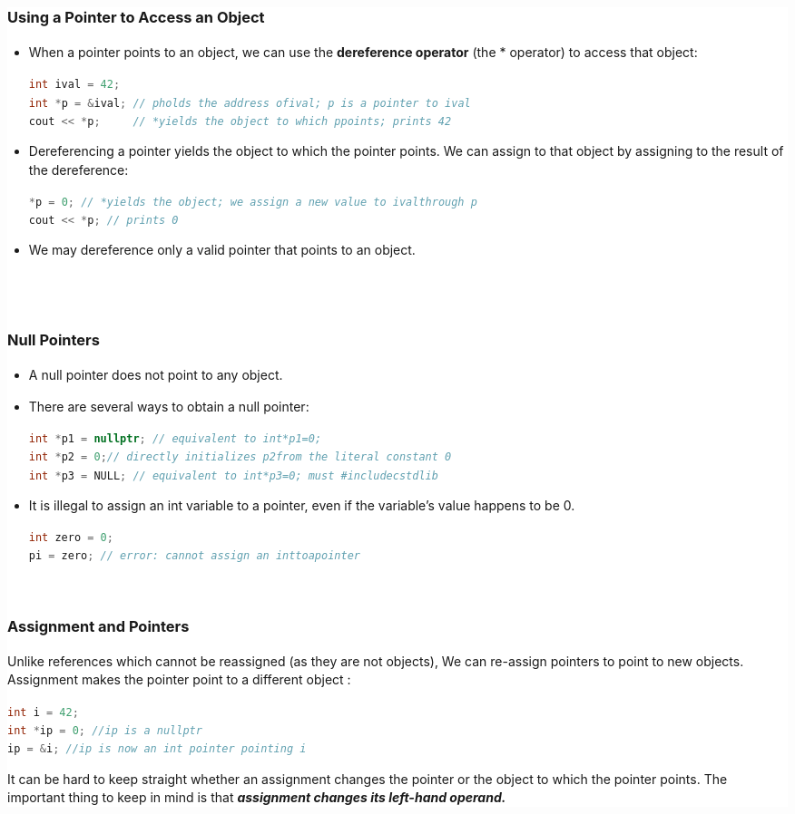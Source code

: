 ### Using a Pointer to Access an Object

- When a pointer points to an object, we can use the __dereference operator__ (the * operator) to access that object:
	```cpp
	int ival = 42;
	int *p = &ival; // pholds the address ofival; p is a pointer to ival 
	cout << *p;     // *yields the object to which ppoints; prints 42
	```
- Dereferencing a pointer yields the object to which the pointer points. We can assign to that object by assigning to the result of the dereference: 
	```cpp
	*p = 0; // *yields the object; we assign a new value to ivalthrough p 
	cout << *p; // prints 0
	```

- We may dereference only a valid pointer that points to an object.


<br/>
<br/>

### Null Pointers

- A null pointer does not point to any object.

- There are several ways to obtain a null pointer:
	```cpp
	int *p1 = nullptr; // equivalent to int*p1=0; 
	int *p2 = 0;// directly initializes p2from the literal constant 0
	int *p3 = NULL; // equivalent to int*p3=0; must #includecstdlib 
	```

- It is illegal to assign an int variable to a pointer, even if the variable’s value happens to be 0.
	```cpp
	int zero = 0; 
	pi = zero; // error: cannot assign an inttoapointer
	```

<br/>

### Assignment and Pointers

Unlike references which cannot be reassigned (as they are not objects), We can re-assign pointers to point to new objects. Assignment makes the pointer point to a different object :
```cpp
int i = 42;
int *ip = 0; //ip is a nullptr
ip = &i; //ip is now an int pointer pointing i
```

It can be hard to keep straight whether an assignment changes the pointer or the object to which the pointer points. The important thing to keep in mind is that ___assignment changes its left-hand operand.___
